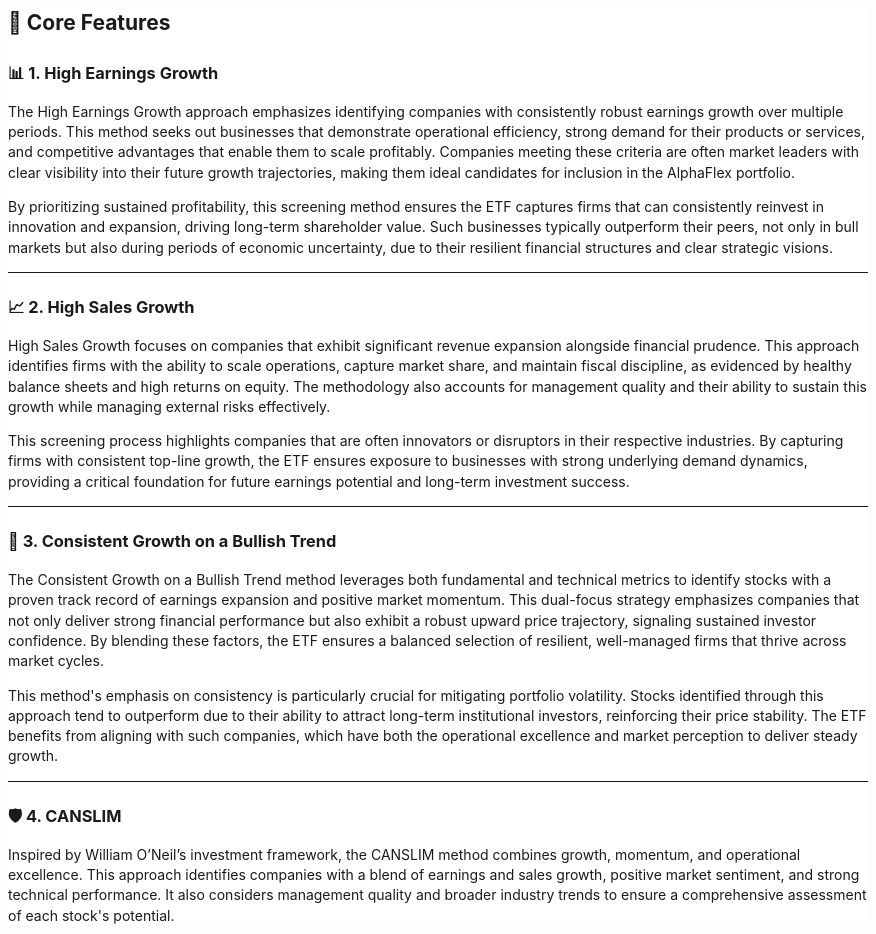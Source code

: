 ## 🧠 **Core Features**

### 📊 **1. High Earnings Growth**
The High Earnings Growth approach emphasizes identifying companies with consistently robust earnings growth over multiple periods. This method seeks out businesses that demonstrate operational efficiency, strong demand for their products or services, and competitive advantages that enable them to scale profitably. Companies meeting these criteria are often market leaders with clear visibility into their future growth trajectories, making them ideal candidates for inclusion in the AlphaFlex portfolio.

By prioritizing sustained profitability, this screening method ensures the ETF captures firms that can consistently reinvest in innovation and expansion, driving long-term shareholder value. Such businesses typically outperform their peers, not only in bull markets but also during periods of economic uncertainty, due to their resilient financial structures and clear strategic visions.

---

### 📈 **2. High Sales Growth**
High Sales Growth focuses on companies that exhibit significant revenue expansion alongside financial prudence. This approach identifies firms with the ability to scale operations, capture market share, and maintain fiscal discipline, as evidenced by healthy balance sheets and high returns on equity. The methodology also accounts for management quality and their ability to sustain this growth while managing external risks effectively.

This screening process highlights companies that are often innovators or disruptors in their respective industries. By capturing firms with consistent top-line growth, the ETF ensures exposure to businesses with strong underlying demand dynamics, providing a critical foundation for future earnings potential and long-term investment success.

---

### 🤝 **3. Consistent Growth on a Bullish Trend**
The Consistent Growth on a Bullish Trend method leverages both fundamental and technical metrics to identify stocks with a proven track record of earnings expansion and positive market momentum. This dual-focus strategy emphasizes companies that not only deliver strong financial performance but also exhibit a robust upward price trajectory, signaling sustained investor confidence. By blending these factors, the ETF ensures a balanced selection of resilient, well-managed firms that thrive across market cycles.

This method's emphasis on consistency is particularly crucial for mitigating portfolio volatility. Stocks identified through this approach tend to outperform due to their ability to attract long-term institutional investors, reinforcing their price stability. The ETF benefits from aligning with such companies, which have both the operational excellence and market perception to deliver steady growth.

---

### 🛡️ **4. CANSLIM**
Inspired by William O’Neil’s investment framework, the CANSLIM method combines growth, momentum, and operational excellence. This approach identifies companies with a blend of earnings and sales growth, positive market sentiment, and strong technical performance. It also considers management quality and broader industry trends to ensure a comprehensive assessment of each stock's potential.
